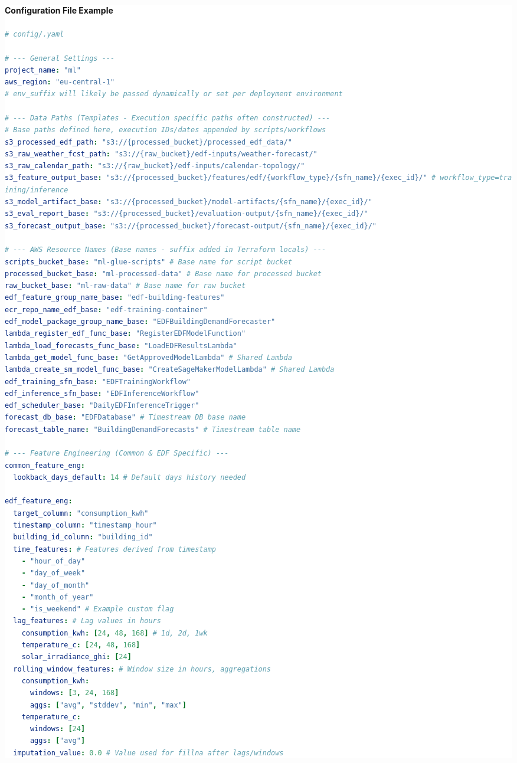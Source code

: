 #### Configuration File Example

```yaml
# config/.yaml

# --- General Settings ---
project_name: "ml"
aws_region: "eu-central-1"
# env_suffix will likely be passed dynamically or set per deployment environment

# --- Data Paths (Templates - Execution specific paths often constructed) ---
# Base paths defined here, execution IDs/dates appended by scripts/workflows
s3_processed_edf_path: "s3://{processed_bucket}/processed_edf_data/"
s3_raw_weather_fcst_path: "s3://{raw_bucket}/edf-inputs/weather-forecast/"
s3_raw_calendar_path: "s3://{raw_bucket}/edf-inputs/calendar-topology/"
s3_feature_output_base: "s3://{processed_bucket}/features/edf/{workflow_type}/{sfn_name}/{exec_id}/" # workflow_type=training/inference
s3_model_artifact_base: "s3://{processed_bucket}/model-artifacts/{sfn_name}/{exec_id}/"
s3_eval_report_base: "s3://{processed_bucket}/evaluation-output/{sfn_name}/{exec_id}/"
s3_forecast_output_base: "s3://{processed_bucket}/forecast-output/{sfn_name}/{exec_id}/"

# --- AWS Resource Names (Base names - suffix added in Terraform locals) ---
scripts_bucket_base: "ml-glue-scripts" # Base name for script bucket
processed_bucket_base: "ml-processed-data" # Base name for processed bucket
raw_bucket_base: "ml-raw-data" # Base name for raw bucket
edf_feature_group_name_base: "edf-building-features"
ecr_repo_name_edf_base: "edf-training-container"
edf_model_package_group_name_base: "EDFBuildingDemandForecaster"
lambda_register_edf_func_base: "RegisterEDFModelFunction"
lambda_load_forecasts_func_base: "LoadEDFResultsLambda"
lambda_get_model_func_base: "GetApprovedModelLambda" # Shared Lambda
lambda_create_sm_model_func_base: "CreateSageMakerModelLambda" # Shared Lambda
edf_training_sfn_base: "EDFTrainingWorkflow"
edf_inference_sfn_base: "EDFInferenceWorkflow"
edf_scheduler_base: "DailyEDFInferenceTrigger"
forecast_db_base: "EDFDatabase" # Timestream DB base name
forecast_table_name: "BuildingDemandForecasts" # Timestream table name

# --- Feature Engineering (Common & EDF Specific) ---
common_feature_eng:
  lookback_days_default: 14 # Default days history needed

edf_feature_eng:
  target_column: "consumption_kwh"
  timestamp_column: "timestamp_hour"
  building_id_column: "building_id"
  time_features: # Features derived from timestamp
    - "hour_of_day"
    - "day_of_week"
    - "day_of_month"
    - "month_of_year"
    - "is_weekend" # Example custom flag
  lag_features: # Lag values in hours
    consumption_kwh: [24, 48, 168] # 1d, 2d, 1wk
    temperature_c: [24, 48, 168]
    solar_irradiance_ghi: [24]
  rolling_window_features: # Window size in hours, aggregations
    consumption_kwh:
      windows: [3, 24, 168]
      aggs: ["avg", "stddev", "min", "max"]
    temperature_c:
      windows: [24]
      aggs: ["avg"]
  imputation_value: 0.0 # Value used for fillna after lags/windows
```